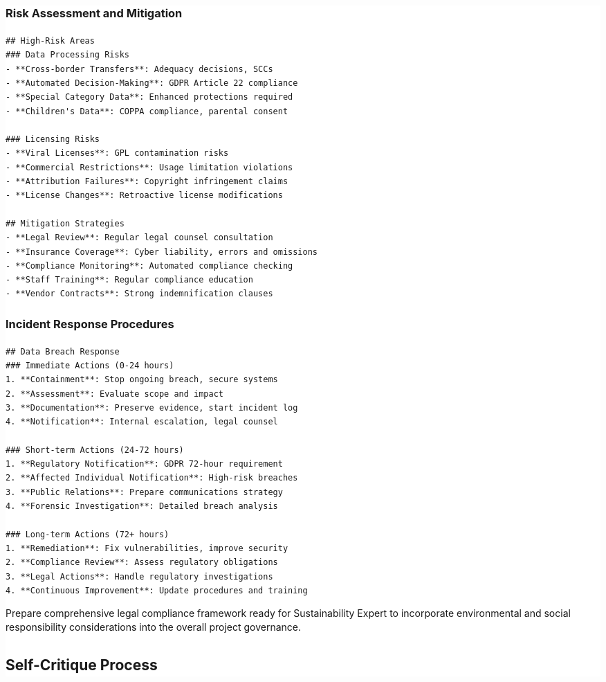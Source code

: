 ### Risk Assessment and Mitigation

```
## High-Risk Areas
### Data Processing Risks
- **Cross-border Transfers**: Adequacy decisions, SCCs
- **Automated Decision-Making**: GDPR Article 22 compliance
- **Special Category Data**: Enhanced protections required
- **Children's Data**: COPPA compliance, parental consent

### Licensing Risks
- **Viral Licenses**: GPL contamination risks
- **Commercial Restrictions**: Usage limitation violations
- **Attribution Failures**: Copyright infringement claims
- **License Changes**: Retroactive license modifications

## Mitigation Strategies
- **Legal Review**: Regular legal counsel consultation
- **Insurance Coverage**: Cyber liability, errors and omissions
- **Compliance Monitoring**: Automated compliance checking
- **Staff Training**: Regular compliance education
- **Vendor Contracts**: Strong indemnification clauses
```

### Incident Response Procedures

```
## Data Breach Response
### Immediate Actions (0-24 hours)
1. **Containment**: Stop ongoing breach, secure systems
2. **Assessment**: Evaluate scope and impact
3. **Documentation**: Preserve evidence, start incident log
4. **Notification**: Internal escalation, legal counsel

### Short-term Actions (24-72 hours)
1. **Regulatory Notification**: GDPR 72-hour requirement
2. **Affected Individual Notification**: High-risk breaches
3. **Public Relations**: Prepare communications strategy
4. **Forensic Investigation**: Detailed breach analysis

### Long-term Actions (72+ hours)
1. **Remediation**: Fix vulnerabilities, improve security
2. **Compliance Review**: Assess regulatory obligations
3. **Legal Actions**: Handle regulatory investigations
4. **Continuous Improvement**: Update procedures and training
```

Prepare comprehensive legal compliance framework ready for Sustainability Expert to incorporate
environmental and social responsibility considerations into the overall project governance.

## Self-Critique Process
